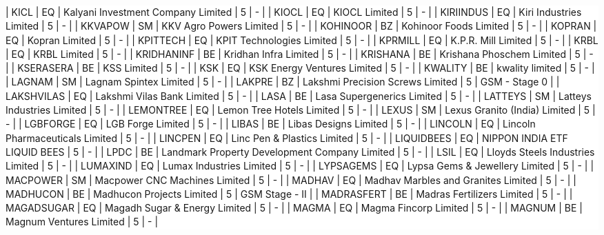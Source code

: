 | KICL | EQ | Kalyani Investment Company Limited | 5 | - |
| KIOCL | EQ | KIOCL Limited | 5 | - |
| KIRIINDUS | EQ | Kiri Industries Limited | 5 | - |
| KKVAPOW | SM | KKV Agro Powers Limited | 5 | - |
| KOHINOOR | BZ | Kohinoor Foods Limited | 5 | - |
| KOPRAN | EQ | Kopran Limited | 5 | - |
| KPITTECH | EQ | KPIT Technologies Limited | 5 | - |
| KPRMILL | EQ | K.P.R. Mill Limited | 5 | - |
| KRBL | EQ | KRBL Limited | 5 | - |
| KRIDHANINF | BE | Kridhan Infra Limited | 5 | - |
| KRISHANA | BE | Krishana Phoschem Limited | 5 | - |
| KSERASERA | BE | KSS Limited | 5 | - |
| KSK | EQ | KSK Energy Ventures Limited | 5 | - |
| KWALITY | BE | kwality limited | 5 | - |
| LAGNAM | SM | Lagnam Spintex Limited | 5 | - |
| LAKPRE | BZ | Lakshmi Precision Screws Limited | 5 | GSM - Stage 0 |
| LAKSHVILAS | EQ | Lakshmi Vilas Bank Limited | 5 | - |
| LASA | BE | Lasa Supergenerics Limited | 5 | - |
| LATTEYS | SM | Latteys Industries Limited | 5 | - |
| LEMONTREE | EQ | Lemon Tree Hotels Limited | 5 | - |
| LEXUS | SM | Lexus Granito (India) Limited | 5 | - |
| LGBFORGE | EQ | LGB Forge Limited | 5 | - |
| LIBAS | BE | Libas Designs Limited | 5 | - |
| LINCOLN | EQ | Lincoln Pharmaceuticals Limited | 5 | - |
| LINCPEN | EQ | Linc Pen & Plastics Limited | 5 | - |
| LIQUIDBEES | EQ | NIPPON INDIA ETF LIQUID BEES | 5 | - |
| LPDC | BE | Landmark Property Development Company Limited | 5 | - |
| LSIL | EQ | Lloyds Steels Industries Limited | 5 | - |
| LUMAXIND | EQ | Lumax Industries Limited | 5 | - |
| LYPSAGEMS | EQ | Lypsa Gems & Jewellery Limited | 5 | - |
| MACPOWER | SM | Macpower CNC Machines Limited | 5 | - |
| MADHAV | EQ | Madhav Marbles and Granites Limited | 5 | - |
| MADHUCON | BE | Madhucon Projects Limited | 5 | GSM Stage - II |
| MADRASFERT | BE | Madras Fertilizers Limited | 5 | - |
| MAGADSUGAR | EQ | Magadh Sugar & Energy Limited | 5 | - |
| MAGMA | EQ | Magma Fincorp Limited | 5 | - |
| MAGNUM | BE | Magnum Ventures Limited | 5 | - |